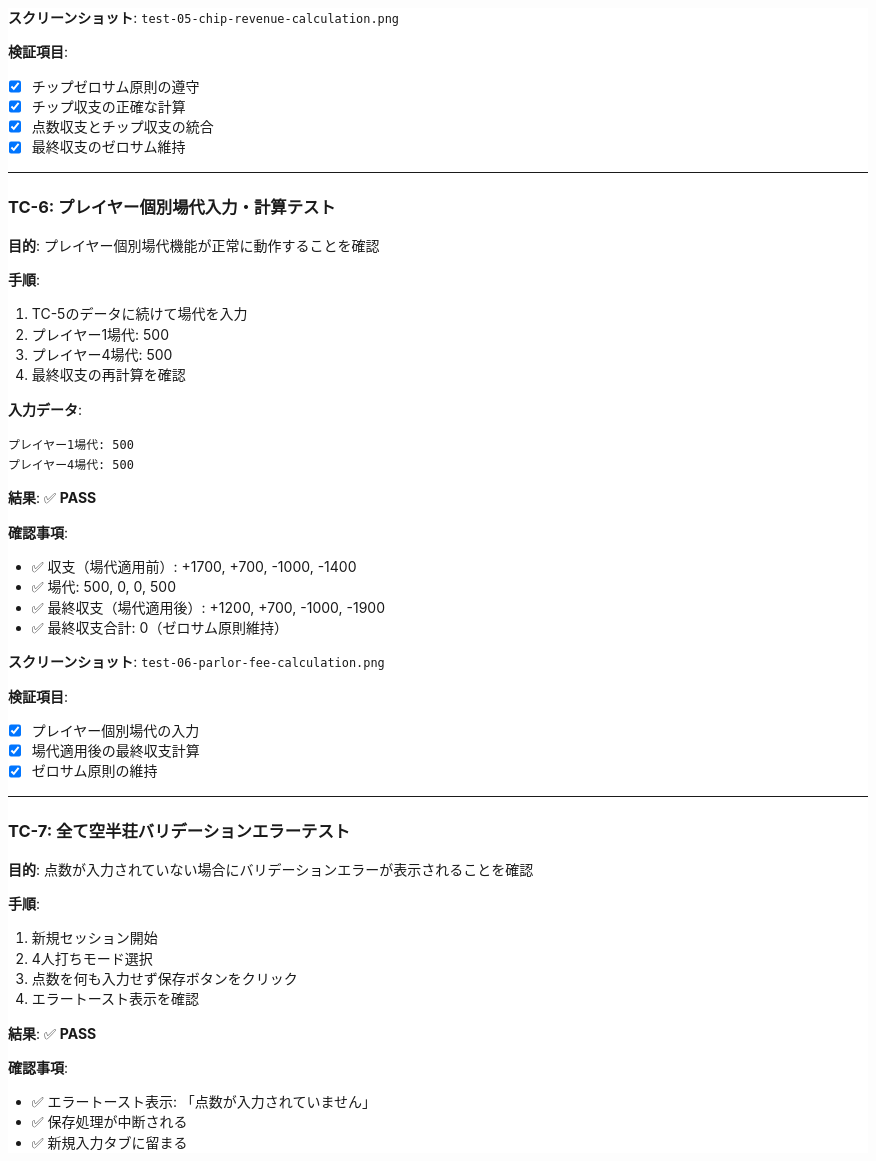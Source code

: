**スクリーンショット**: `test-05-chip-revenue-calculation.png`

**検証項目**:
- [x] チップゼロサム原則の遵守
- [x] チップ収支の正確な計算
- [x] 点数収支とチップ収支の統合
- [x] 最終収支のゼロサム維持

---

### TC-6: プレイヤー個別場代入力・計算テスト

**目的**: プレイヤー個別場代機能が正常に動作することを確認

**手順**:
1. TC-5のデータに続けて場代を入力
2. プレイヤー1場代: 500
3. プレイヤー4場代: 500
4. 最終収支の再計算を確認

**入力データ**:
```
プレイヤー1場代: 500
プレイヤー4場代: 500
```

**結果**: ✅ **PASS**

**確認事項**:
- ✅ 収支（場代適用前）: +1700, +700, -1000, -1400
- ✅ 場代: 500, 0, 0, 500
- ✅ 最終収支（場代適用後）: +1200, +700, -1000, -1900
- ✅ 最終収支合計: 0（ゼロサム原則維持）

**スクリーンショット**: `test-06-parlor-fee-calculation.png`

**検証項目**:
- [x] プレイヤー個別場代の入力
- [x] 場代適用後の最終収支計算
- [x] ゼロサム原則の維持

---

### TC-7: 全て空半荘バリデーションエラーテスト

**目的**: 点数が入力されていない場合にバリデーションエラーが表示されることを確認

**手順**:
1. 新規セッション開始
2. 4人打ちモード選択
3. 点数を何も入力せず保存ボタンをクリック
4. エラートースト表示を確認

**結果**: ✅ **PASS**

**確認事項**:
- ✅ エラートースト表示: 「点数が入力されていません」
- ✅ 保存処理が中断される
- ✅ 新規入力タブに留まる
